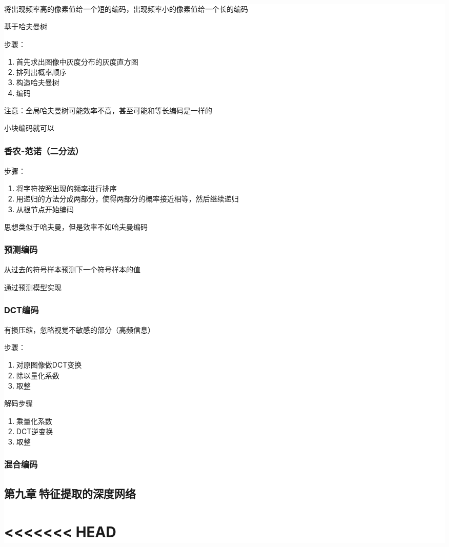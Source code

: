 将出现频率高的像素值给一个短的编码，出现频率小的像素值给一个长的编码

基于哈夫曼树

步骤：

1. 首先求出图像中灰度分布的灰度直方图
2. 排列出概率顺序
3. 构造哈夫曼树
4. 编码

注意：全局哈夫曼树可能效率不高，甚至可能和等长编码是一样的

小块编码就可以



### 香农-范诺（二分法）

步骤：

1. 将字符按照出现的频率进行排序
2. 用递归的方法分成两部分，使得两部分的概率接近相等，然后继续递归
3. 从根节点开始编码

思想类似于哈夫曼，但是效率不如哈夫曼编码



### 预测编码

从过去的符号样本预测下一个符号样本的值

通过预测模型实现



### DCT编码

有损压缩，忽略视觉不敏感的部分（高频信息）

步骤：

1. 对原图像做DCT变换
2. 除以量化系数
3. 取整

解码步骤

1. 乘量化系数
2. DCT逆变换
3. 取整

### 混合编码



## 第九章 特征提取的深度网络
<<<<<<< HEAD
=======
